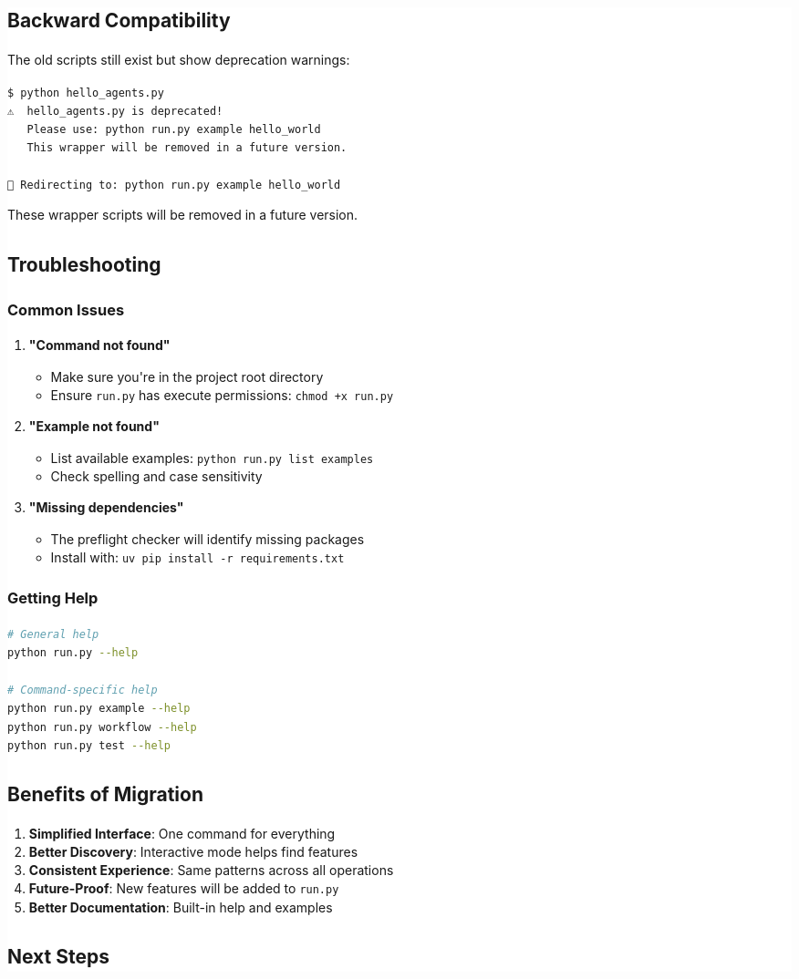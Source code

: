 ## Backward Compatibility

The old scripts still exist but show deprecation warnings:

```bash
$ python hello_agents.py
⚠️  hello_agents.py is deprecated!
   Please use: python run.py example hello_world
   This wrapper will be removed in a future version.

🔄 Redirecting to: python run.py example hello_world
```

These wrapper scripts will be removed in a future version.

## Troubleshooting

### Common Issues

1. **"Command not found"**
   - Make sure you're in the project root directory
   - Ensure `run.py` has execute permissions: `chmod +x run.py`

2. **"Example not found"**
   - List available examples: `python run.py list examples`
   - Check spelling and case sensitivity

3. **"Missing dependencies"**
   - The preflight checker will identify missing packages
   - Install with: `uv pip install -r requirements.txt`

### Getting Help

```bash
# General help
python run.py --help

# Command-specific help
python run.py example --help
python run.py workflow --help
python run.py test --help
```

## Benefits of Migration

1. **Simplified Interface**: One command for everything
2. **Better Discovery**: Interactive mode helps find features
3. **Consistent Experience**: Same patterns across all operations
4. **Future-Proof**: New features will be added to `run.py`
5. **Better Documentation**: Built-in help and examples

## Next Steps
